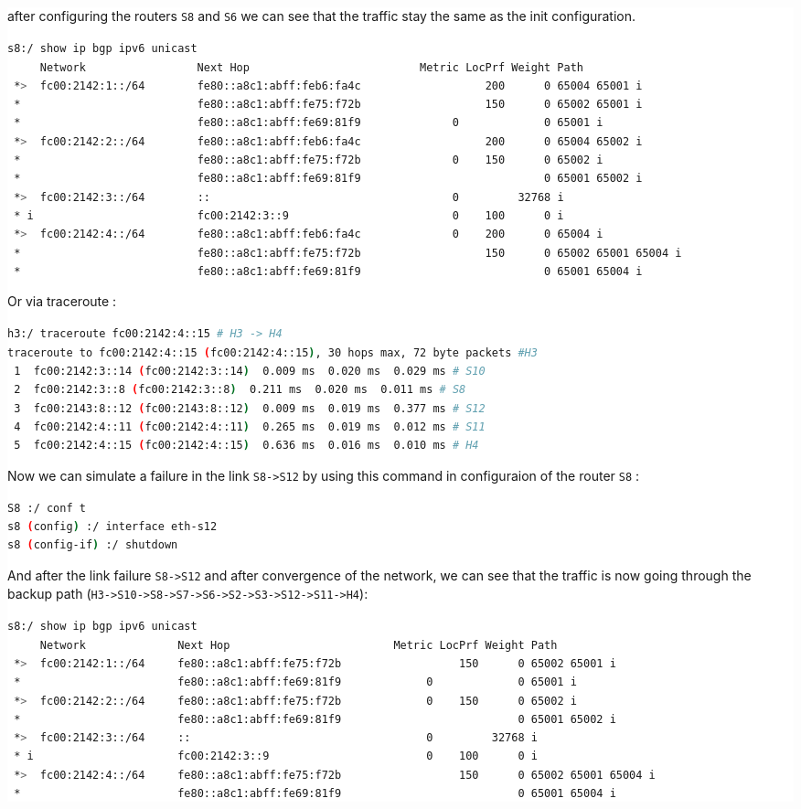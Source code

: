 after configuring the routers `S8` and `S6` we can see that the traffic stay the same as the init configuration.

```bash
s8:/ show ip bgp ipv6 unicast
     Network                 Next Hop                          Metric LocPrf Weight Path
 *>  fc00:2142:1::/64        fe80::a8c1:abff:feb6:fa4c                   200      0 65004 65001 i
 *                           fe80::a8c1:abff:fe75:f72b                   150      0 65002 65001 i
 *                           fe80::a8c1:abff:fe69:81f9              0             0 65001 i
 *>  fc00:2142:2::/64        fe80::a8c1:abff:feb6:fa4c                   200      0 65004 65002 i
 *                           fe80::a8c1:abff:fe75:f72b              0    150      0 65002 i
 *                           fe80::a8c1:abff:fe69:81f9                            0 65001 65002 i
 *>  fc00:2142:3::/64        ::                                     0         32768 i
 * i                         fc00:2142:3::9                         0    100      0 i
 *>  fc00:2142:4::/64        fe80::a8c1:abff:feb6:fa4c              0    200      0 65004 i
 *                           fe80::a8c1:abff:fe75:f72b                   150      0 65002 65001 65004 i
 *                           fe80::a8c1:abff:fe69:81f9                            0 65001 65004 i
```
Or via traceroute :
```bash
h3:/ traceroute fc00:2142:4::15 # H3 -> H4
traceroute to fc00:2142:4::15 (fc00:2142:4::15), 30 hops max, 72 byte packets #H3
 1  fc00:2142:3::14 (fc00:2142:3::14)  0.009 ms  0.020 ms  0.029 ms # S10
 2  fc00:2142:3::8 (fc00:2142:3::8)  0.211 ms  0.020 ms  0.011 ms # S8
 3  fc00:2143:8::12 (fc00:2143:8::12)  0.009 ms  0.019 ms  0.377 ms # S12
 4  fc00:2142:4::11 (fc00:2142:4::11)  0.265 ms  0.019 ms  0.012 ms # S11
 5  fc00:2142:4::15 (fc00:2142:4::15)  0.636 ms  0.016 ms  0.010 ms # H4
```

Now we can simulate a failure in the link `S8->S12` by using this command in configuraion of the router `S8` :

```bash
S8 :/ conf t
s8 (config) :/ interface eth-s12
s8 (config-if) :/ shutdown
```

And after  the link failure `S8->S12` and after convergence of the network, we can see that the traffic is now going through the backup path (`H3->S10->S8->S7->S6->S2->S3->S12->S11->H4`):

```bash
s8:/ show ip bgp ipv6 unicast
     Network              Next Hop                         Metric LocPrf Weight Path
 *>  fc00:2142:1::/64     fe80::a8c1:abff:fe75:f72b                  150      0 65002 65001 i
 *                        fe80::a8c1:abff:fe69:81f9             0             0 65001 i
 *>  fc00:2142:2::/64     fe80::a8c1:abff:fe75:f72b             0    150      0 65002 i
 *                        fe80::a8c1:abff:fe69:81f9                           0 65001 65002 i
 *>  fc00:2142:3::/64     ::                                    0         32768 i
 * i                      fc00:2142:3::9                        0    100      0 i
 *>  fc00:2142:4::/64     fe80::a8c1:abff:fe75:f72b                  150      0 65002 65001 65004 i
 *                        fe80::a8c1:abff:fe69:81f9                           0 65001 65004 i
```
